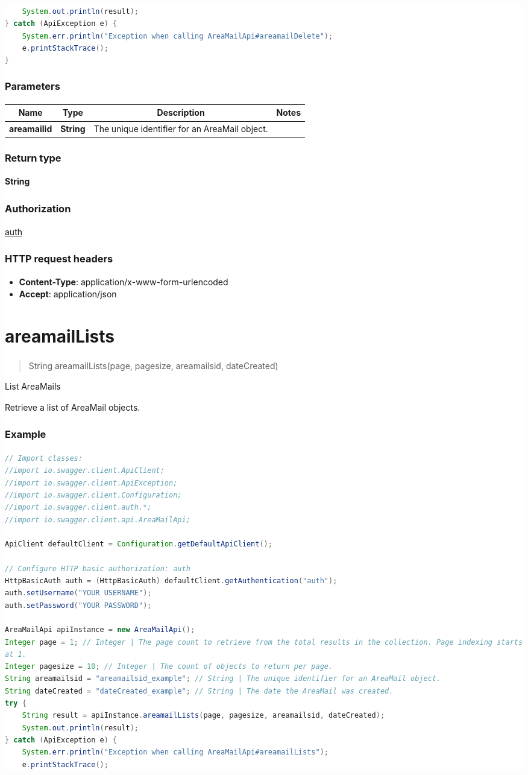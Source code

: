 ```java
    System.out.println(result);
} catch (ApiException e) {
    System.err.println("Exception when calling AreaMailApi#areamailDelete");
    e.printStackTrace();
}
```

### Parameters

Name | Type | Description  | Notes
------------- | ------------- | ------------- | -------------
 **areamailid** | **String**| The unique identifier for an AreaMail object. |

### Return type

**String**

### Authorization

[auth](../README.md#auth)

### HTTP request headers

 - **Content-Type**: application/x-www-form-urlencoded
 - **Accept**: application/json

<a name="areamailLists"></a>
# **areamailLists**
> String areamailLists(page, pagesize, areamailsid, dateCreated)

List AreaMails

Retrieve a list of AreaMail objects.

### Example
```java
// Import classes:
//import io.swagger.client.ApiClient;
//import io.swagger.client.ApiException;
//import io.swagger.client.Configuration;
//import io.swagger.client.auth.*;
//import io.swagger.client.api.AreaMailApi;

ApiClient defaultClient = Configuration.getDefaultApiClient();

// Configure HTTP basic authorization: auth
HttpBasicAuth auth = (HttpBasicAuth) defaultClient.getAuthentication("auth");
auth.setUsername("YOUR USERNAME");
auth.setPassword("YOUR PASSWORD");

AreaMailApi apiInstance = new AreaMailApi();
Integer page = 1; // Integer | The page count to retrieve from the total results in the collection. Page indexing starts at 1.
Integer pagesize = 10; // Integer | The count of objects to return per page.
String areamailsid = "areamailsid_example"; // String | The unique identifier for an AreaMail object.
String dateCreated = "dateCreated_example"; // String | The date the AreaMail was created.
try {
    String result = apiInstance.areamailLists(page, pagesize, areamailsid, dateCreated);
    System.out.println(result);
} catch (ApiException e) {
    System.err.println("Exception when calling AreaMailApi#areamailLists");
    e.printStackTrace();
```